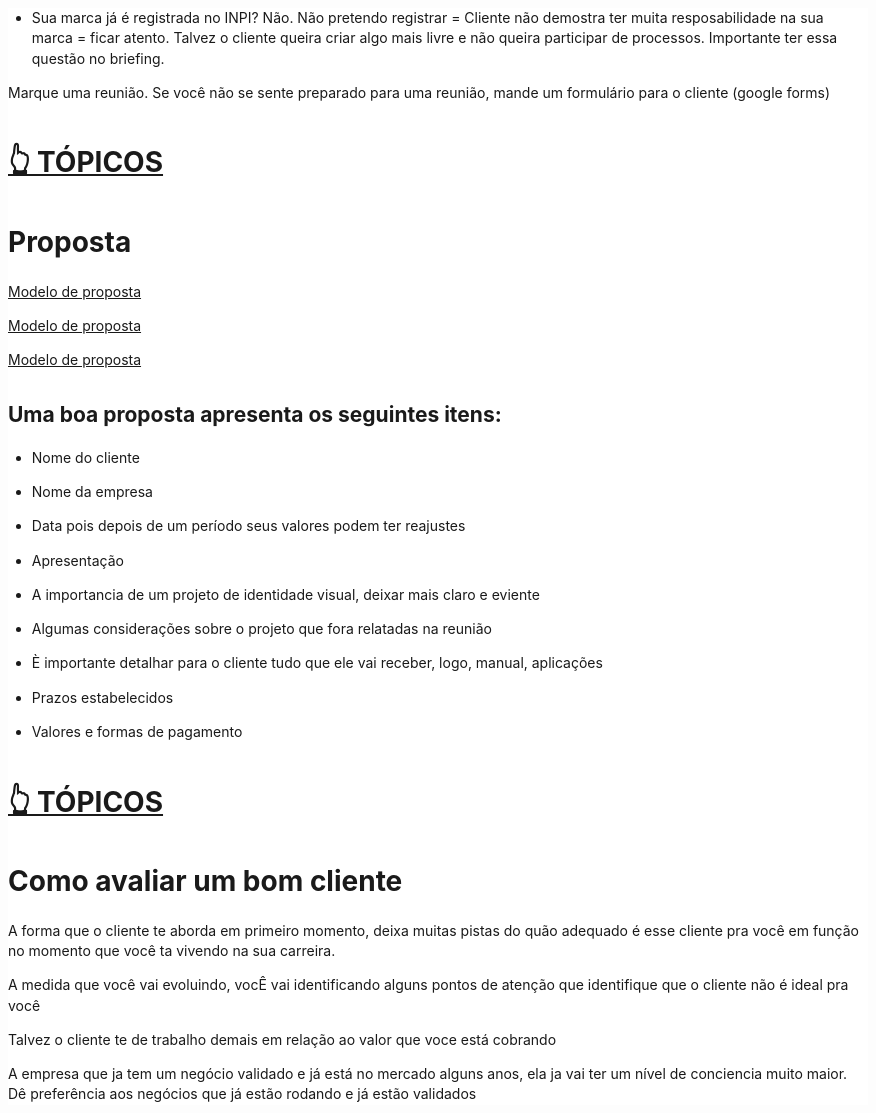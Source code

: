 - Sua marca já é registrada no INPI?
Não. Não pretendo registrar = Cliente não demostra ter muita resposabilidade na sua marca = ficar atento. Talvez o cliente queira criar algo mais livre e não queira participar de processos. Importante ter essa questão no briefing.


Marque uma reunião. Se você não se sente preparado para uma reunião, mande um formulário para o cliente (google forms) 

# [👆 TÓPICOS](#tópicos)

# Proposta

[Modelo de proposta](/src/ferramentas/Impulso/05.%20Modelo%20de%20proposta.idml)

[Modelo de proposta](/src/ferramentas/Impulso/05.%20Modelo%20de%20proposta.indd)

[Modelo de proposta](/src/ferramentas/Impulso/05.2%20Modelo%20de%20proposta.pdf)


## Uma boa proposta apresenta os seguintes itens:
- Nome do cliente

- Nome da empresa

- Data pois depois de um período seus valores podem ter reajustes

- Apresentação

- A importancia de um projeto de identidade visual, deixar mais claro e eviente

- Algumas considerações sobre o projeto que fora relatadas na reunião

- È importante detalhar para o cliente tudo que ele vai receber, logo, manual, aplicações

- Prazos estabelecidos

- Valores e formas de pagamento


# [👆 TÓPICOS](#tópicos)


# Como avaliar um bom cliente

A forma que o cliente te aborda em primeiro momento, deixa muitas pistas do quão adequado é esse cliente pra você em função no momento que você ta vivendo na sua carreira.

A medida que você vai evoluindo, vocÊ vai identificando alguns pontos de atenção que identifique que o cliente não é ideal pra você

Talvez o cliente te de trabalho demais em relação ao valor que 
voce está cobrando

A empresa que ja tem um negócio validado e já está no mercado alguns anos, ela ja vai ter um nível de conciencia muito maior. Dê preferência aos negócios que já estão rodando e já estão validados
